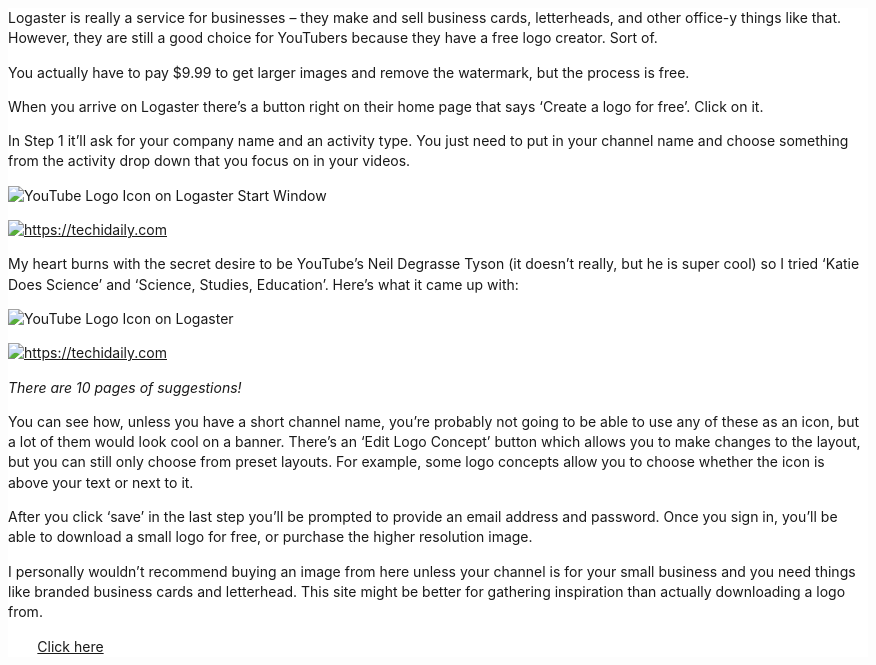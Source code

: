 Logaster is really a service for businesses – they make and sell business cards, letterheads, and other office-y things like that. However, they are still a good choice for YouTubers because they have a free logo creator. Sort of.

You actually have to pay $9.99 to get larger images and remove the watermark, but the process is free.

When you arrive on Logaster there’s a button right on their home page that says ‘Create a logo for free’. Click on it.

In Step 1 it’ll ask for your company name and an activity type. You just need to put in your channel name and choose something from the activity drop down that you focus on in your videos.

![ YouTube Logo Icon on Logaster Start Window](https://images.wondershare.com/filmora/article-images/branding-icons-logos-on-logaster.jpg)


<a href="https://appsumo.8odi.net/c/5597632/2118325/7443" target="_top" id="2118325">
  <img src="//a.impactradius-go.com/display-ad/7443-2118325" border="0" alt="https://techidaily.com" width="728" height="90"/>
</a>
<img height="0" width="0" src="https://appsumo.8odi.net/i/5597632/2118325/7443" style="position:absolute;visibility:hidden;" border="0" />


My heart burns with the secret desire to be YouTube’s Neil Degrasse Tyson (it doesn’t really, but he is super cool) so I tried ‘Katie Does Science’ and ‘Science, Studies, Education’. Here’s what it came up with:

![ YouTube Logo Icon on Logaster](https://images.wondershare.com/filmora/article-images/branding-icons-logos-suggestions-on-logaster.jpg)


<a href="https://aligracehair.sjv.io/c/5597632/2115931/19272" target="_top" id="2115931">
  <img src="//a.impactradius-go.com/display-ad/19272-2115931" border="0" alt="https://techidaily.com" width="300" height="90"/>
</a>
<img height="0" width="0" src="https://aligracehair.sjv.io/i/5597632/2115931/19272" style="position:absolute;visibility:hidden;" border="0" />


_There are 10 pages of suggestions!_

You can see how, unless you have a short channel name, you’re probably not going to be able to use any of these as an icon, but a lot of them would look cool on a banner. There’s an ‘Edit Logo Concept’ button which allows you to make changes to the layout, but you can still only choose from preset layouts. For example, some logo concepts allow you to choose whether the icon is above your text or next to it.

After you click ‘save’ in the last step you’ll be prompted to provide an email address and password. Once you sign in, you’ll be able to download a small logo for free, or purchase the higher resolution image.

I personally wouldn’t recommend buying an image from here unless your channel is for your small business and you need things like branded business cards and letterhead. This site might be better for gathering inspiration than actually downloading a logo from.


<span id="1328683">
					<video width="200" height="200" style="cursor:pointer"
           poster="//a.impactradius-go.com/display-clicktoplayimage/1328683.png"
           onclick="if(!this.playClicked){this.play();this.setAttribute('controls',true);this.playClicked=true;}">
	   <source src="//a.impactradius-go.com/display-ad/15852-1328683">
	   <img src="//a.impactradius-go.com/display-clicktoplayimage/1328683.png" style="border: none; height: 100%; width: 100%; object-fit: contain">
	</video>
	<div style="width:125px;text-align:center"><a href="javascript:window.open(decodeURIComponent('https%3A%2F%2Fthefitville.pxf.io%2Fc%2F5597632%2F1328683%2F15852'), '_blank');void(0);">Click here</a></div>
</span>
<img height="0" width="0" src="https://imp.pxf.io/i/5597632/1328683/15852" style="position:absolute;visibility:hidden;" border="0" />
